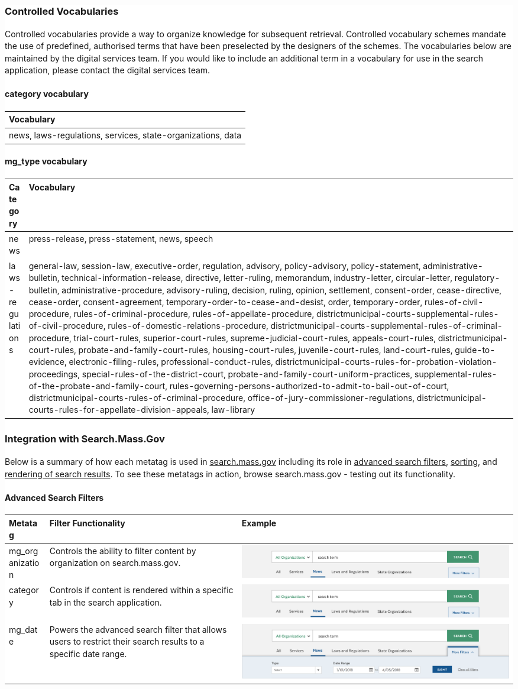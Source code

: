 ### Controlled Vocabularies

Controlled vocabularies provide a way to organize knowledge for subsequent retrieval. Controlled vocabulary schemes mandate the use of predefined, authorised terms that have been preselected by the designers of the schemes. The vocabularies below are maintained by the digital services team. If you would like to include an additional term in a vocabulary for use in the search application, please contact the digital services team.

#### category vocabulary

| **Vocabulary** |
| :--- |
| news, laws-regulations, services, state-organizations, data |

#### mg\_type vocabulary

| **Category** | **Vocabulary** |
| :--- | :--- |
| news | press-release, press-statement, news, speech |
| laws-regulations | general-law, session-law, executive-order, regulation, advisory, policy-advisory, policy-statement, administrative-bulletin, technical-information-release, directive, letter-ruling, memorandum, industry-letter, circular-letter, regulatory-bulletin, administrative-procedure, advisory-ruling, decision, ruling, opinion, settlement, consent-order, cease-directive, cease-order, consent-agreement, temporary-order-to-cease-and-desist, order, temporary-order, rules-of-civil-procedure, rules-of-criminal-procedure, rules-of-appellate-procedure, districtmunicipal-courts-supplemental-rules-of-civil-procedure, rules-of-domestic-relations-procedure, districtmunicipal-courts-supplemental-rules-of-criminal-procedure, trial-court-rules, superior-court-rules, supreme-judicial-court-rules, appeals-court-rules, districtmunicipal-court-rules, probate-and-family-court-rules, housing-court-rules, juvenile-court-rules, land-court-rules, guide-to-evidence, electronic-filing-rules, professional-conduct-rules, districtmunicipal-courts-rules-for-probation-violation-proceedings, special-rules-of-the-district-court, probate-and-family-court-uniform-practices, supplemental-rules-of-the-probate-and-family-court, rules-governing-persons-authorized-to-admit-to-bail-out-of-court, districtmunicipal-courts-rules-of-criminal-procedure, office-of-jury-commissioner-regulations, districtmunicipal-courts-rules-for-appellate-division-appeals, law-library |

### Integration with Search.Mass.Gov

Below is a summary of how each metatag is used in [search.mass.gov](https://search.mass.gov) including its role in [advanced search filters](search-and-structured-data.md#advanced-search-filters), [sorting](search-and-structured-data.md#sort), and [rendering of search results](search-and-structured-data.md#search-result-teasers). To see these metatags in action, browse search.mass.gov - testing out its functionality.

#### Advanced Search Filters

| **Metatag** | **Filter Functionality** | **Example** |
| :--- | :--- | :--- |
| mg\_organization | Controls the ability to filter content by organization on search.mass.gov. | ![Example Screenshot of the Organization Filter](./assets/search-metadata/advanced-search-collapsed.png) |
| category | Controls if content is rendered within a specific tab in the search application. | ![Example Screenshot of the Search Tabs](./assets/search-metadata/advanced-search-collapsed%20%281%29.png) |
| mg\_date | Powers the advanced search filter that allows users to restrict their search results to a specific date range. | ![Example Screenshot of the Advanced Filters include the Date Range Filter](./assets/search-metadata/advanced-search-expanded.png) |